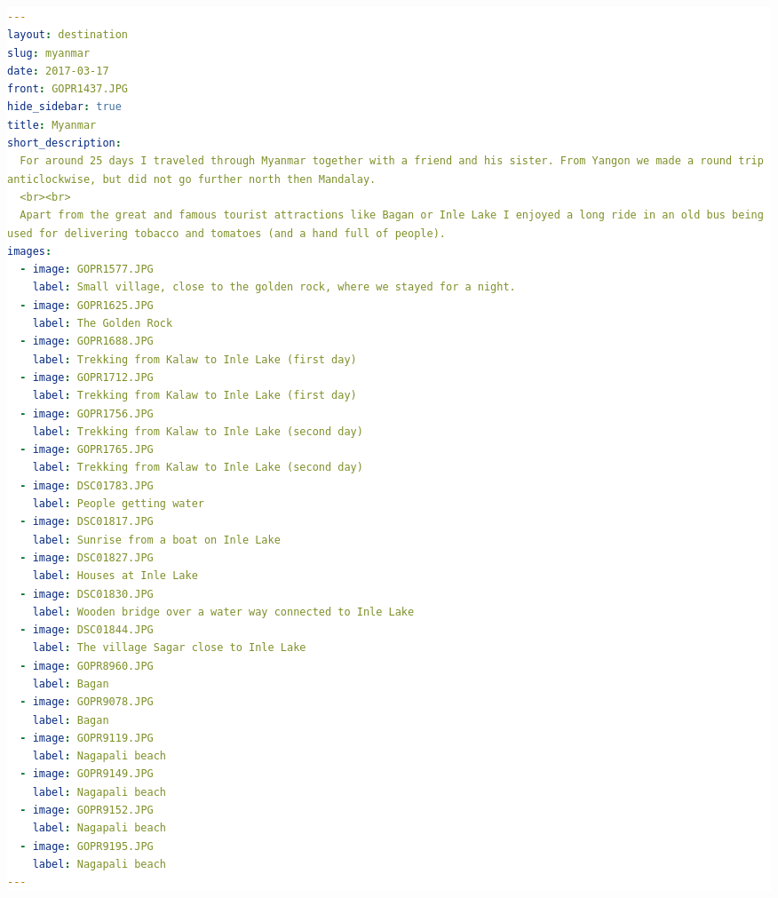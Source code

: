 ```yaml
---
layout: destination
slug: myanmar
date: 2017-03-17
front: GOPR1437.JPG
hide_sidebar: true
title: Myanmar
short_description:
  For around 25 days I traveled through Myanmar together with a friend and his sister. From Yangon we made a round trip anticlockwise, but did not go further north then Mandalay.
  <br><br>
  Apart from the great and famous tourist attractions like Bagan or Inle Lake I enjoyed a long ride in an old bus being used for delivering tobacco and tomatoes (and a hand full of people).
images:
  - image: GOPR1577.JPG
    label: Small village, close to the golden rock, where we stayed for a night.
  - image: GOPR1625.JPG
    label: The Golden Rock
  - image: GOPR1688.JPG
    label: Trekking from Kalaw to Inle Lake (first day)
  - image: GOPR1712.JPG
    label: Trekking from Kalaw to Inle Lake (first day)
  - image: GOPR1756.JPG
    label: Trekking from Kalaw to Inle Lake (second day)
  - image: GOPR1765.JPG
    label: Trekking from Kalaw to Inle Lake (second day)
  - image: DSC01783.JPG
    label: People getting water
  - image: DSC01817.JPG
    label: Sunrise from a boat on Inle Lake
  - image: DSC01827.JPG
    label: Houses at Inle Lake
  - image: DSC01830.JPG
    label: Wooden bridge over a water way connected to Inle Lake
  - image: DSC01844.JPG
    label: The village Sagar close to Inle Lake
  - image: GOPR8960.JPG
    label: Bagan
  - image: GOPR9078.JPG
    label: Bagan
  - image: GOPR9119.JPG
    label: Nagapali beach
  - image: GOPR9149.JPG
    label: Nagapali beach
  - image: GOPR9152.JPG
    label: Nagapali beach
  - image: GOPR9195.JPG
    label: Nagapali beach
---
```

